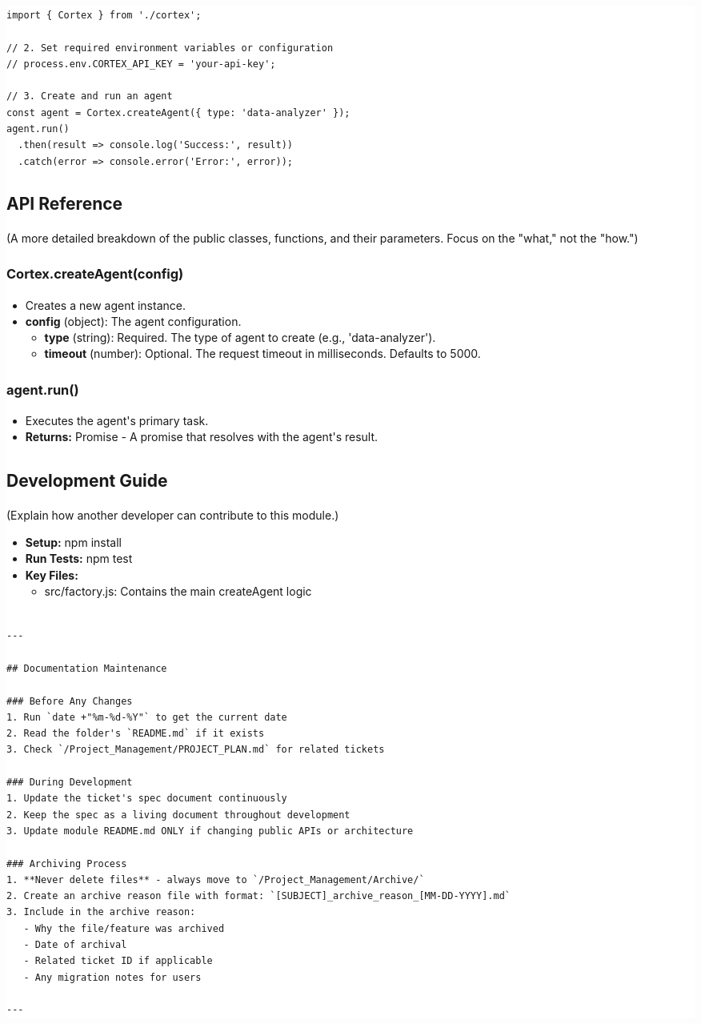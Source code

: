 ```markdown
import { Cortex } from './cortex';

// 2. Set required environment variables or configuration
// process.env.CORTEX_API_KEY = 'your-api-key';

// 3. Create and run an agent
const agent = Cortex.createAgent({ type: 'data-analyzer' });
agent.run()
  .then(result => console.log('Success:', result))
  .catch(error => console.error('Error:', error));
```

## API Reference

(A more detailed breakdown of the public classes, functions, and their parameters. Focus on the "what," not the "how.")

### Cortex.createAgent(config)

* Creates a new agent instance. 
* **config** (object): The agent configuration.
  * **type** (string): Required. The type of agent to create (e.g., 'data-analyzer').
  * **timeout** (number): Optional. The request timeout in milliseconds. Defaults to 5000.

### agent.run()

* Executes the agent's primary task.
* **Returns:** Promise<any> - A promise that resolves with the agent's result.

## Development Guide

(Explain how another developer can contribute to this module.)

* **Setup:** npm install  
* **Run Tests:** npm test
* **Key Files:**  
  * src/factory.js: Contains the main createAgent logic
```

---

## Documentation Maintenance

### Before Any Changes
1. Run `date +"%m-%d-%Y"` to get the current date
2. Read the folder's `README.md` if it exists
3. Check `/Project_Management/PROJECT_PLAN.md` for related tickets

### During Development
1. Update the ticket's spec document continuously
2. Keep the spec as a living document throughout development
3. Update module README.md ONLY if changing public APIs or architecture

### Archiving Process
1. **Never delete files** - always move to `/Project_Management/Archive/`
2. Create an archive reason file with format: `[SUBJECT]_archive_reason_[MM-DD-YYYY].md`
3. Include in the archive reason:
   - Why the file/feature was archived
   - Date of archival
   - Related ticket ID if applicable
   - Any migration notes for users

---

```